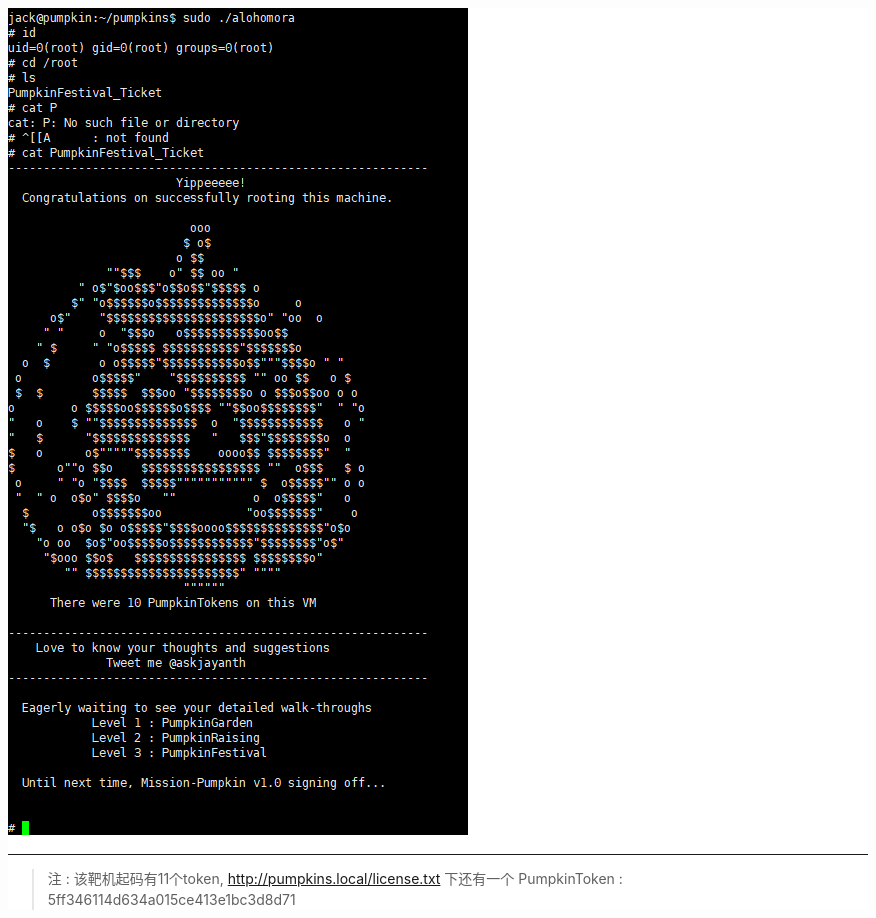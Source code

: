 ![](../../../../../assets/img/安全/实验/VulnHub/Mission-Pumpkin/PumpkinFestival/20.png)

---

> 注 : 该靶机起码有11个token, http://pumpkins.local/license.txt 下还有一个 PumpkinToken : 5ff346114d634a015ce413e1bc3d8d71
